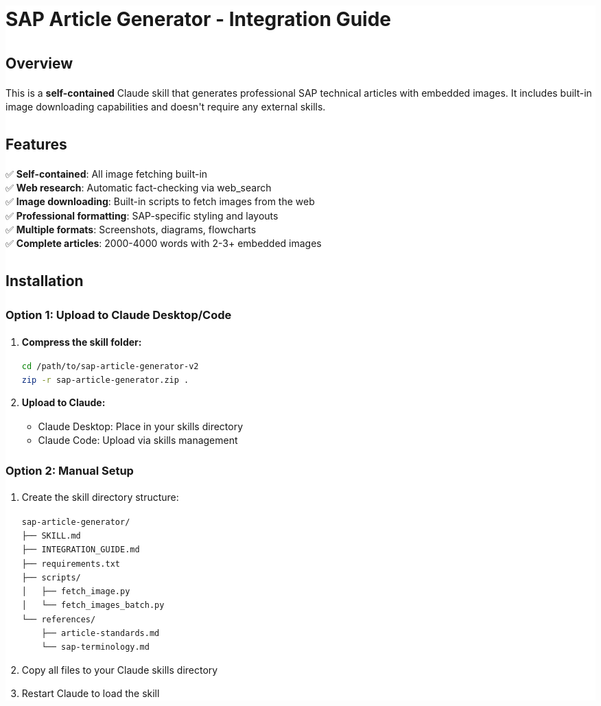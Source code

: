 # SAP Article Generator - Integration Guide

## Overview

This is a **self-contained** Claude skill that generates professional SAP technical articles with embedded images. It includes built-in image downloading capabilities and doesn't require any external skills.

## Features

✅ **Self-contained**: All image fetching built-in  
✅ **Web research**: Automatic fact-checking via web_search  
✅ **Image downloading**: Built-in scripts to fetch images from the web  
✅ **Professional formatting**: SAP-specific styling and layouts  
✅ **Multiple formats**: Screenshots, diagrams, flowcharts  
✅ **Complete articles**: 2000-4000 words with 2-3+ embedded images

## Installation

### Option 1: Upload to Claude Desktop/Code

1. **Compress the skill folder:**
   ```bash
   cd /path/to/sap-article-generator-v2
   zip -r sap-article-generator.zip .
   ```

2. **Upload to Claude:**
   - Claude Desktop: Place in your skills directory
   - Claude Code: Upload via skills management

### Option 2: Manual Setup

1. Create the skill directory structure:
   ```
   sap-article-generator/
   ├── SKILL.md
   ├── INTEGRATION_GUIDE.md
   ├── requirements.txt
   ├── scripts/
   │   ├── fetch_image.py
   │   └── fetch_images_batch.py
   └── references/
       ├── article-standards.md
       └── sap-terminology.md
   ```

2. Copy all files to your Claude skills directory

3. Restart Claude to load the skill

